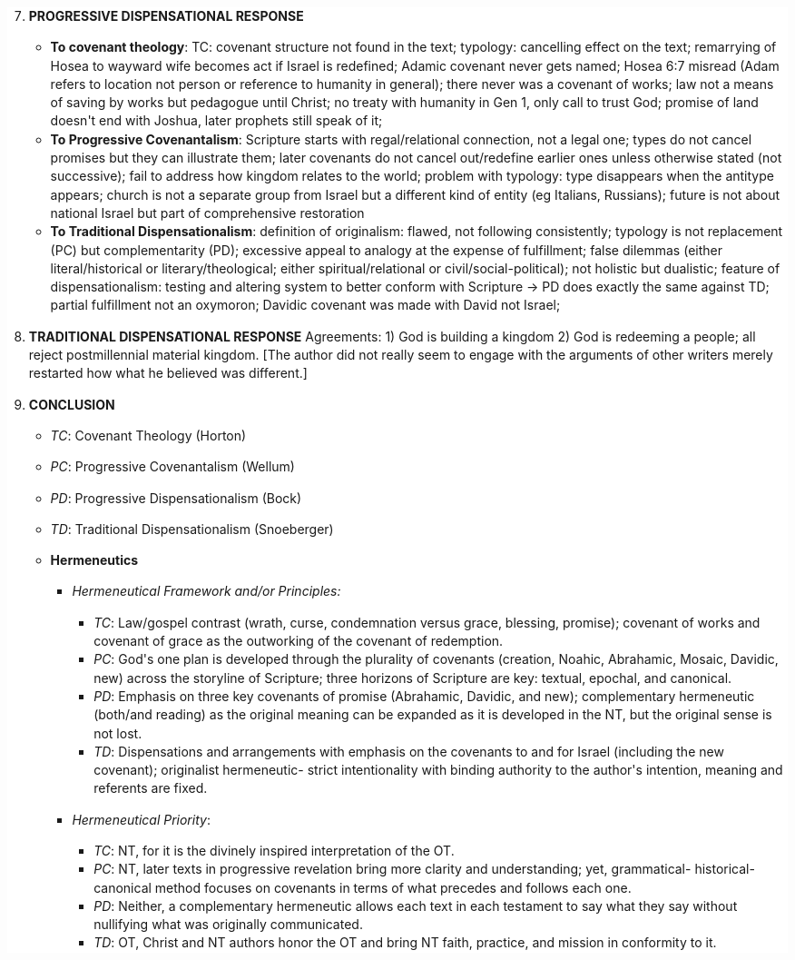 7. **PROGRESSIVE DISPENSATIONAL RESPONSE**

   - **To covenant theology**: TC: covenant structure not found in the text; typology: cancelling effect on the text; remarrying of Hosea to wayward wife becomes act if Israel is redefined; Adamic covenant never gets named; Hosea 6:7 misread (Adam refers to location not person or reference to humanity in general); there never was a covenant of works; law not a means of saving by works but pedagogue until Christ; no treaty with humanity in Gen 1, only call to trust God; promise of land doesn't end with Joshua, later prophets still speak of it;
   - **To Progressive Covenantalism**: Scripture starts with regal/relational connection, not a legal one; types do not cancel promises but they can illustrate them; later covenants do not cancel out/redefine earlier ones unless otherwise stated (not successive); fail to address how kingdom relates to the world; problem with typology: type disappears when the antitype appears; church is not a separate group from Israel but a different kind of entity (eg Italians, Russians); future is not about national Israel but part of comprehensive restoration
   - **To Traditional Dispensationalism**: definition of originalism: flawed, not following consistently; typology is not replacement (PC) but complementarity (PD); excessive appeal to analogy at the expense of fulfillment; false dilemmas (either literal/historical or literary/theological; either spiritual/relational or civil/social-political); not holistic but dualistic; feature of dispensationalism: testing and altering system to better conform with Scripture -> PD does exactly the same against TD; partial fulfillment not an oxymoron; Davidic covenant was made with David not Israel;

8. **TRADITIONAL DISPENSATIONAL RESPONSE** Agreements: 1) God is building a kingdom 2) God is redeeming a people; all reject postmillennial material kingdom. [The author did not really seem to engage with the arguments of other writers merely restarted how what he believed was different.]

9. **CONCLUSION**

   - _TC_: Covenant Theology (Horton)
   - _PC_: Progressive Covenantalism (Wellum)
   - _PD_: Progressive Dispensationalism (Bock)
   - _TD_: Traditional Dispensationalism (Snoeberger)
   - **Hermeneutics**

     - _Hermeneutical Framework and/or Principles:_
       - _TC_: Law/gospel contrast (wrath, curse, condemnation versus grace, blessing, promise); covenant of works and covenant of grace as the outworking of the covenant of redemption.
       - _PC_: God's one plan is developed through the plurality of covenants (creation, Noahic, Abrahamic, Mosaic, Davidic, new) across the storyline of Scripture; three horizons of Scripture are key: textual, epochal, and canonical.
       - _PD_: Emphasis on three key covenants of promise (Abrahamic, Davidic, and new); complementary hermeneutic (both/and reading) as the original meaning can be expanded as it is developed in the NT, but the original sense is not lost.
       - _TD_: Dispensations and arrangements with emphasis on the covenants to and for Israel (including the new covenant); originalist hermeneutic- strict intentionality with binding authority to the author's intention, meaning and referents are fixed.
     - _Hermeneutical Priority_:

       - _TC_: NT, for it is the divinely inspired interpretation of the OT.
       - _PC_: NT, later texts in progressive revelation bring more clarity and understanding; yet, grammatical- historical- canonical method focuses on covenants in terms of what precedes and follows each one.
       - _PD_: Neither, a complementary hermeneutic allows each text in each testament to say what they say without nullifying what was originally communicated.
       - _TD_: OT, Christ and NT authors honor the OT and bring NT faith, practice, and mission in conformity to it.
